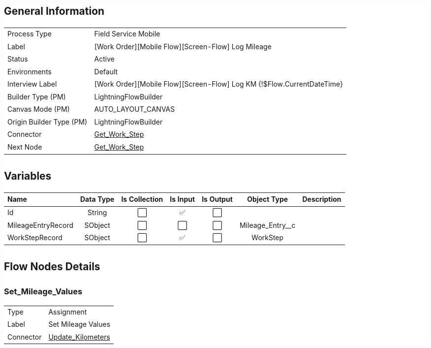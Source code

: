 ```mermaid

```



## General Information

|||
|:---|:---|
|Process Type| Field Service Mobile|
|Label|[Work Order][Mobile Flow][Screen-Flow] Log Mileage|
|Status|Active|
|Environments|Default|
|Interview Label|[Work Order][Mobile Flow][Screen-Flow] Log KM {!$Flow.CurrentDateTime}|
| Builder Type (PM)|LightningFlowBuilder|
| Canvas Mode (PM)|AUTO_LAYOUT_CANVAS|
| Origin Builder Type (PM)|LightningFlowBuilder|
|Connector|[Get_Work_Step](#get_work_step)|
|Next Node|[Get_Work_Step](#get_work_step)|


## Variables

|Name|Data Type|Is Collection|Is Input|Is Output|Object Type|Description|
|:-- |:--:|:--:|:--:|:--:|:--:|:--  |
|Id|String|⬜|✅|⬜|||
|MileageEntryRecord|SObject|⬜|⬜|⬜|Mileage_Entry__c||
|WorkStepRecord|SObject|⬜|✅|⬜|WorkStep||


## Flow Nodes Details

### Set_Mileage_Values

|||
|:---|:---|
|Type|Assignment|
|Label|Set Mileage Values|
|Connector|[Update_Kilometers](#update_kilometers)|

